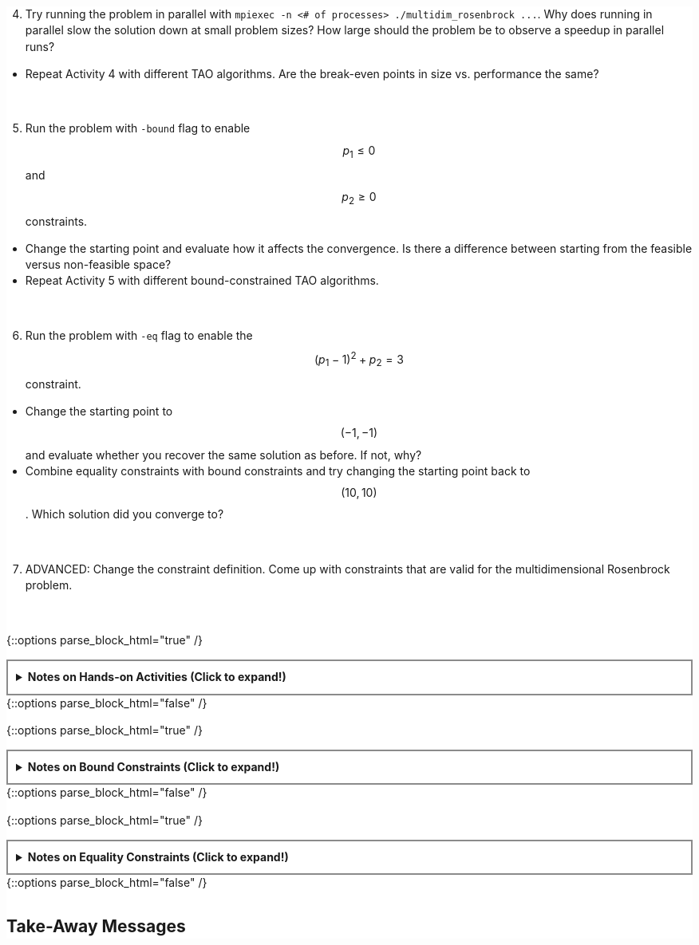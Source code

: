 4. Try running the problem in parallel with `mpiexec -n <# of processes> ./multidim_rosenbrock ...`. Why does running 
in parallel slow the solution down at small problem sizes? How large should the problem be to observe a speedup in 
parallel runs?
  * Repeat Activity 4 with different TAO algorithms. Are the break-even points in size vs. performance the same?  
<br>

5. Run the problem with `-bound` flag to enable $$p_1 \leq 0$$ and $$p_2 \geq 0$$ constraints.
  * Change the starting point and evaluate how it affects the convergence. Is there a difference between starting from 
  the feasible versus non-feasible space?
  * Repeat Activity 5 with different bound-constrained TAO algorithms.  
<br>

6. Run the problem with `-eq` flag to enable the $$(p_1 - 1)^2 + p_2 = 3$$ constraint.
  * Change the starting point to $$(-1,-1)$$ and evaluate whether you recover the same solution as before. If not, why?
  * Combine equality constraints with bound constraints and try changing the starting point back to $$(10,10)$$. Which 
  solution did you converge to?  
<br>

7. ADVANCED: Change the constraint definition. Come up with constraints that are valid for the multidimensional 
Rosenbrock problem.  
<br>

{::options parse_block_html="true" /}
<div style="border: solid #8B8B8B 2px; padding: 10px;">
<details><summary><h4 style="margin: 0 0 0 0; display: inline">Notes on Hands-on Activities (Click to expand!)</h4></summary></details>
</div>
{::options parse_block_html="false" /}
<br>

{::options parse_block_html="true" /}
<div style="border: solid #8B8B8B 2px; padding: 10px;">
<details><summary><h4 style="margin: 0 0 0 0; display: inline">Notes on Bound Constraints (Click to expand!)</h4></summary></details>
</div>
{::options parse_block_html="false" /}
<br>

{::options parse_block_html="true" /}
<div style="border: solid #8B8B8B 2px; padding: 10px;">
<details><summary><h4 style="margin: 0 0 0 0; display: inline">Notes on Equality Constraints (Click to expand!)</h4></summary></details>
</div>
{::options parse_block_html="false" /}

## Take-Away Messages

